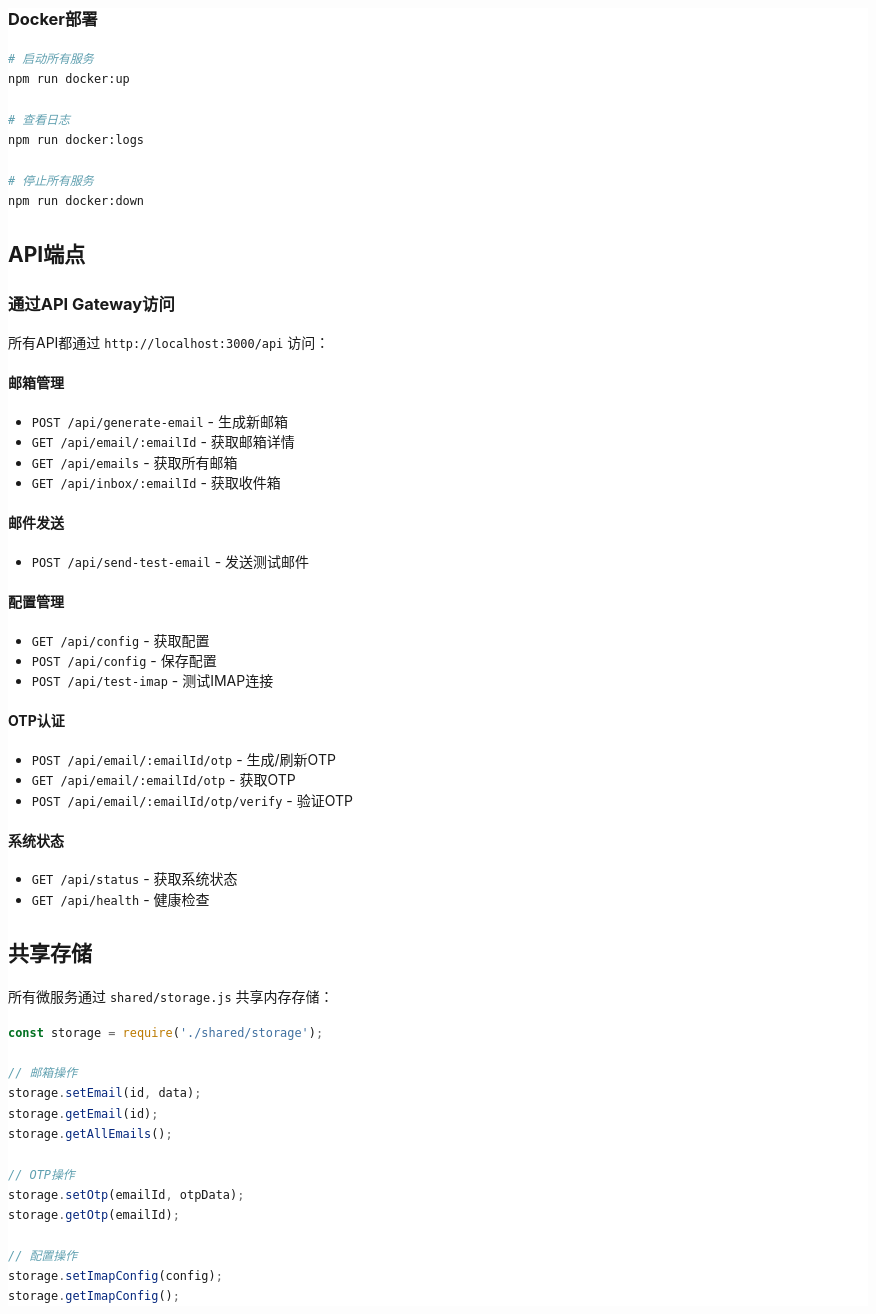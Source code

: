 ### Docker部署

```bash
# 启动所有服务
npm run docker:up

# 查看日志
npm run docker:logs

# 停止所有服务
npm run docker:down
```

## API端点

### 通过API Gateway访问

所有API都通过 `http://localhost:3000/api` 访问：

#### 邮箱管理
- `POST /api/generate-email` - 生成新邮箱
- `GET /api/email/:emailId` - 获取邮箱详情
- `GET /api/emails` - 获取所有邮箱
- `GET /api/inbox/:emailId` - 获取收件箱

#### 邮件发送
- `POST /api/send-test-email` - 发送测试邮件

#### 配置管理
- `GET /api/config` - 获取配置
- `POST /api/config` - 保存配置
- `POST /api/test-imap` - 测试IMAP连接

#### OTP认证
- `POST /api/email/:emailId/otp` - 生成/刷新OTP
- `GET /api/email/:emailId/otp` - 获取OTP
- `POST /api/email/:emailId/otp/verify` - 验证OTP

#### 系统状态
- `GET /api/status` - 获取系统状态
- `GET /api/health` - 健康检查

## 共享存储

所有微服务通过 `shared/storage.js` 共享内存存储：

```javascript
const storage = require('./shared/storage');

// 邮箱操作
storage.setEmail(id, data);
storage.getEmail(id);
storage.getAllEmails();

// OTP操作
storage.setOtp(emailId, otpData);
storage.getOtp(emailId);

// 配置操作
storage.setImapConfig(config);
storage.getImapConfig();
```
